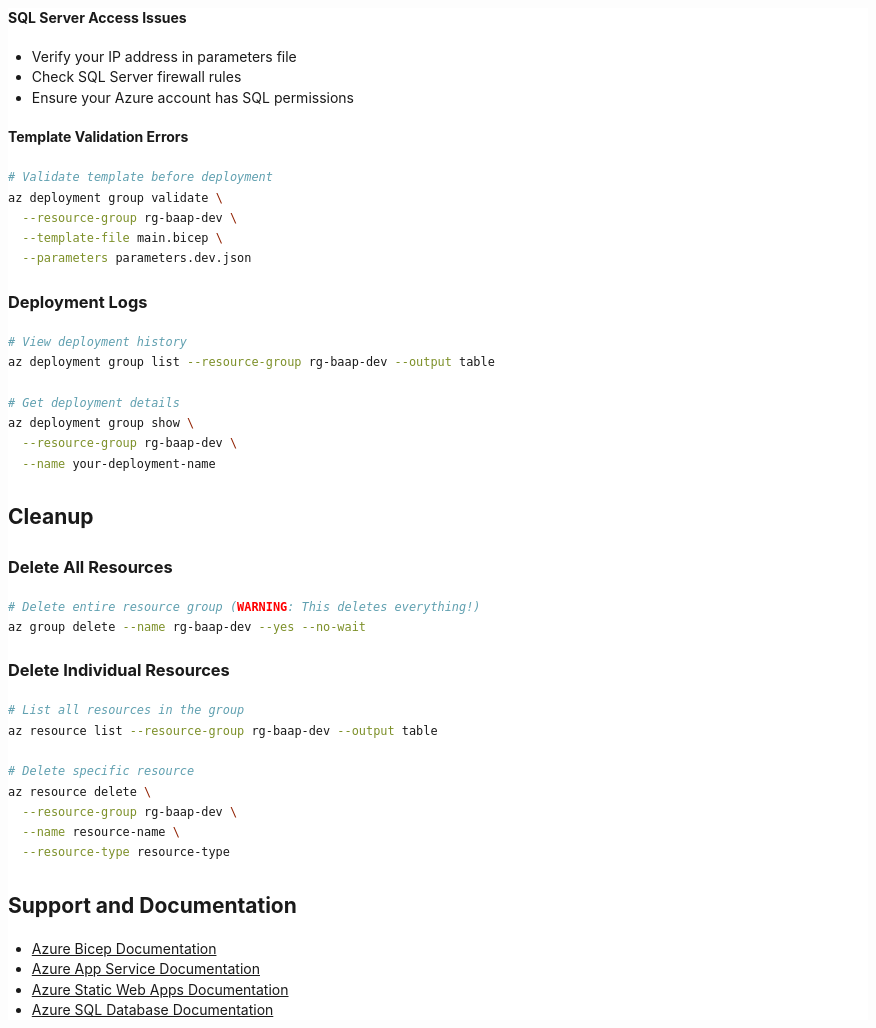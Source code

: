 #### SQL Server Access Issues
- Verify your IP address in parameters file
- Check SQL Server firewall rules
- Ensure your Azure account has SQL permissions

#### Template Validation Errors
```bash
# Validate template before deployment
az deployment group validate \
  --resource-group rg-baap-dev \
  --template-file main.bicep \
  --parameters parameters.dev.json
```

### Deployment Logs
```bash
# View deployment history
az deployment group list --resource-group rg-baap-dev --output table

# Get deployment details
az deployment group show \
  --resource-group rg-baap-dev \
  --name your-deployment-name
```

## Cleanup

### Delete All Resources
```bash
# Delete entire resource group (WARNING: This deletes everything!)
az group delete --name rg-baap-dev --yes --no-wait
```

### Delete Individual Resources
```bash
# List all resources in the group
az resource list --resource-group rg-baap-dev --output table

# Delete specific resource
az resource delete \
  --resource-group rg-baap-dev \
  --name resource-name \
  --resource-type resource-type
```

## Support and Documentation

- [Azure Bicep Documentation](https://docs.microsoft.com/en-us/azure/azure-resource-manager/bicep/)
- [Azure App Service Documentation](https://docs.microsoft.com/en-us/azure/app-service/)
- [Azure Static Web Apps Documentation](https://docs.microsoft.com/en-us/azure/static-web-apps/)
- [Azure SQL Database Documentation](https://docs.microsoft.com/en-us/azure/azure-sql/database/)
